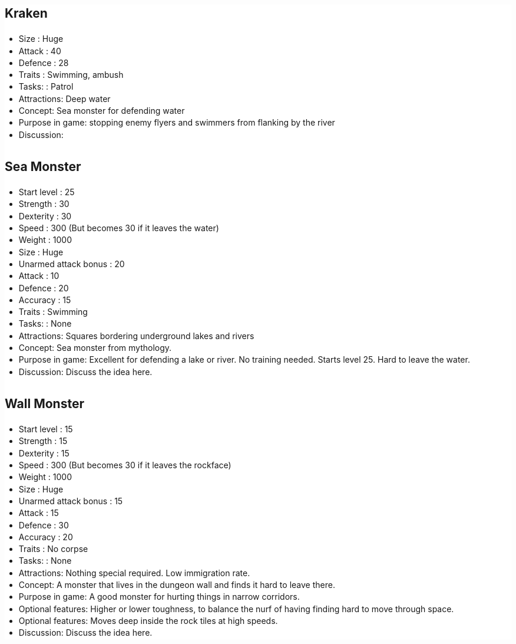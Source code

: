 Kraken
------

-   Size : Huge
-   Attack : 40
-   Defence : 28
-   Traits : Swimming, ambush
-   Tasks: : Patrol
-   Attractions: Deep water
-   Concept: Sea monster for defending water
-   Purpose in game: stopping enemy flyers and swimmers from flanking by
    the river
-   Discussion:

Sea Monster
-----------

-   Start level : 25
-   Strength : 30
-   Dexterity : 30
-   Speed : 300 (But becomes 30 if it leaves the water)
-   Weight : 1000
-   Size : Huge
-   Unarmed attack bonus : 20
-   Attack : 10
-   Defence : 20
-   Accuracy : 15
-   Traits : Swimming
-   Tasks: : None
-   Attractions: Squares bordering underground lakes and rivers
-   Concept: Sea monster from mythology.
-   Purpose in game: Excellent for defending a lake or river. No
    training needed. Starts level 25. Hard to leave the water.
-   Discussion: Discuss the idea here.

Wall Monster
------------

-   Start level : 15
-   Strength : 15
-   Dexterity : 15
-   Speed : 300 (But becomes 30 if it leaves the rockface)
-   Weight : 1000
-   Size : Huge
-   Unarmed attack bonus : 15
-   Attack : 15
-   Defence : 30
-   Accuracy : 20
-   Traits : No corpse
-   Tasks: : None
-   Attractions: Nothing special required. Low immigration rate.
-   Concept: A monster that lives in the dungeon wall and finds it hard
    to leave there.
-   Purpose in game: A good monster for hurting things in narrow
    corridors.
-   Optional features: Higher or lower toughness, to balance the nurf of
    having finding hard to move through space.
-   Optional features: Moves deep inside the rock tiles at high speeds.
-   Discussion: Discuss the idea here.
